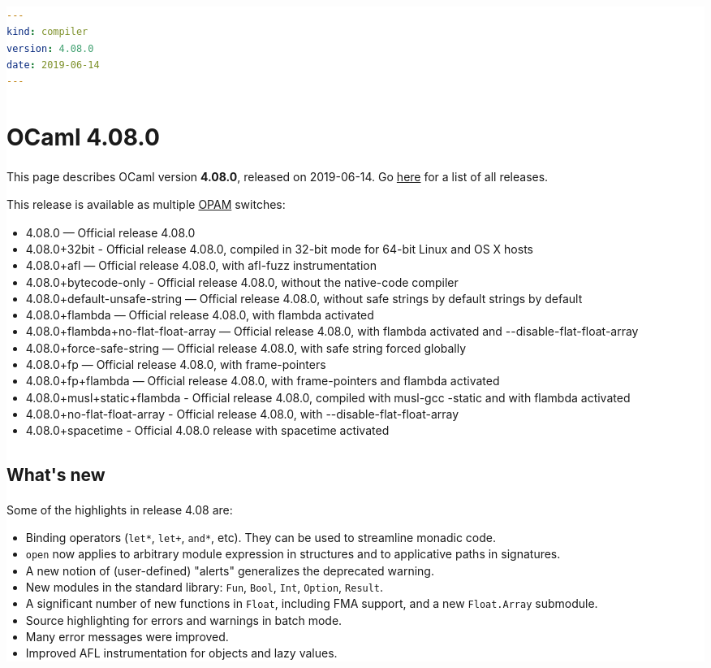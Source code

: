 ```yaml
---
kind: compiler
version: 4.08.0
date: 2019-06-14
---
```


# OCaml 4.08.0
This page describes OCaml version **4.08.0**, released on
2019-06-14.  Go [here](./) for a list of all releases.

This release is available as multiple
[OPAM](https://opam.ocaml.org/doc/Usage.html) switches:

- 4.08.0 — Official release 4.08.0
- 4.08.0+32bit - Official release 4.08.0, compiled in 32-bit mode
  for 64-bit Linux and OS X hosts
- 4.08.0+afl — Official release 4.08.0, with afl-fuzz instrumentation
- 4.08.0+bytecode-only - Official release 4.08.0, without the
  native-code compiler
- 4.08.0+default-unsafe-string — Official release 4.08.0, without
  safe strings by default
  strings by default
- 4.08.0+flambda — Official release 4.08.0, with flambda activated
- 4.08.0+flambda+no-flat-float-array — Official release 4.08.0, with
  flambda activated and --disable-flat-float-array
- 4.08.0+force-safe-string — Official release 4.08.0, with safe string
  forced globally
- 4.08.0+fp — Official release 4.08.0, with frame-pointers
- 4.08.0+fp+flambda — Official release 4.08.0, with frame-pointers
  and flambda activated
- 4.08.0+musl+static+flambda - Official release 4.08.0, compiled with
  musl-gcc -static and with flambda activated
- 4.08.0+no-flat-float-array - Official release 4.08.0, with
  --disable-flat-float-array
- 4.08.0+spacetime - Official 4.08.0 release with spacetime activated

What's new
----------

Some of the highlights in release 4.08 are:

- Binding operators (`let*`, `let+`, `and*`, etc). They can be used to
  streamline monadic code.
- `open` now applies to arbitrary module expression in structures and
  to applicative paths in signatures.
- A new notion of (user-defined) "alerts" generalizes the deprecated
  warning.
- New modules in the standard library: `Fun`, `Bool`, `Int`, `Option`,
  `Result`.
- A significant number of new functions in `Float`, including FMA support,
  and a new `Float.Array` submodule.
- Source highlighting for errors and warnings in batch mode.
- Many error messages were improved.
- Improved AFL instrumentation for objects and lazy values.
